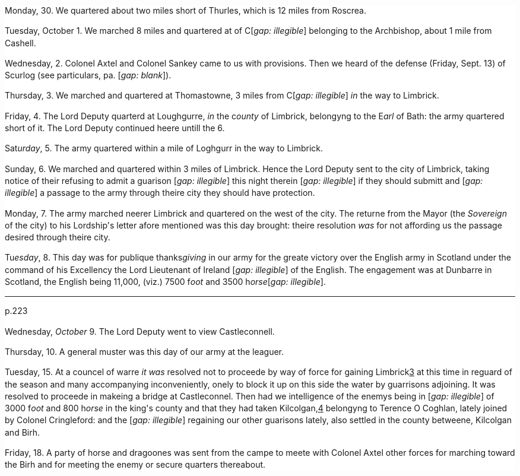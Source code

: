 Monday, 30. We quartered about two miles short of Thurles, which is 12 miles from Roscrea.


Tuesday, October 1. We marched 8 miles and quartered at of C[*gap: illegible*] belonging to the Archbishop, about 1 mile from Cashell.


Wednesday, 2. Colonel Axtel and Colonel Sankey came to us with provisions. Then we heard of the defense (Friday, Sept. 13) of Scurlog (see particulars, pa. [*gap: blank*]).


Thursday, 3. We marched and quartered at Thomastowne, 3 miles from C[*gap: illegible*] *in* the way to Limbrick.


Friday, 4. The Lord Deputy quarterd at Loughgurre, *in* the c*ounty* of Limbrick, belongyng to the E*arl* of Bath: the army quartered short of it. The Lord Deputy continued heere untill the 6.


Sat*urday*, 5. The army quartered within a mile of Loghgurr in the way to Limbrick.


Sunday, 6. We marched and quartered within 3 miles of Limbrick. Hence the Lord Deputy sent to the city of Limbrick, taking notice of their refusing to admit a guarison [*gap: illegible*] this night therein [*gap: illegible*] if they should submitt and [*gap: illegible*] a passage to the army through theire city they should have protection.


Monday, 7. The army marched neerer Limbrick and quartered on the west of the city. The returne from the Mayor (the *Sovereign* of the city) to his Lordship's letter afore mentioned was this day brought: theire resolution *was* for not affording us the passage desired through theire city.


Tu*esday*, 8. This day was for publique thanks*giving* in our army for the greate victory over the English army in Scotland under the command of his Excellency the Lord Lieutenant of Ireland [*gap: illegible*] of the English. The engagement was at Dunbarre in Scotland, the English being 11,000, (viz.) 7500 f*oot* and 3500 h*orse*[*gap: illegible*].




---

p.223


Wednesday, *October* 9. The Lord Deputy went to view Castleconnell.


Thursday, 10. A general muster was this day of our army at the leaguer.


Tuesday, 15. At a councel of warre *it was* resolved not to proceede by way of force for gaining Limbrick[3](javascript:footNote('E650001-001/note003.html')) at this time in reguard of the season and many accompanying inconveniently, onely to block it up on this side the water by guarrisons adjoining. It was resolved to proceede in makeing a bridge at Castleconnel. Then had we intelligence of the enemys being in [*gap: illegible*] of 3000 f*oot* and 800 h*orse* in the king's county and that they had taken Kilcolgan,[4](javascript:footNote('E650001-001/note004.html')) belongyng to Terence O Coghlan, lately joined by Colonel Cringleford: and the [*gap: illegible*] regaining our other guarisons lately, also settled in the county betweene, Kilcolgan and Birh.


Friday, 18. A party of horse and dragoones was sent from the campe to meete with Colonel Axtel other forces for marching toward the Birh and for meeting the enemy or secure quarters thereabout.
